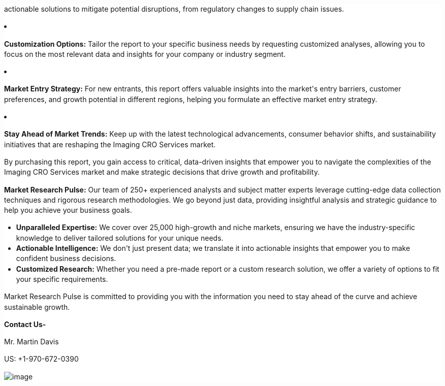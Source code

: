 actionable solutions to mitigate potential disruptions, from regulatory changes to supply chain issues.</p></li><li><p><strong>Customization Options:</strong> Tailor the report to your specific business needs by requesting customized analyses, allowing you to focus on the most relevant data and insights for your company or industry segment.</p></li><li><p><strong>Market Entry Strategy:</strong> For new entrants, this report offers valuable insights into the market's entry barriers, customer preferences, and growth potential in different regions, helping you formulate an effective market entry strategy.</p></li><li><p><strong>Stay Ahead of Market Trends:</strong> Keep up with the latest technological advancements, consumer behavior shifts, and sustainability initiatives that are reshaping the Imaging CRO Services market.</p></li></ol><p>By purchasing this report, you gain access to critical, data-driven insights that empower you to navigate the complexities of the Imaging CRO Services market and make strategic decisions that drive growth and profitability.</p><p><strong>Market Research Pulse:</strong>&nbsp;Our team of 250+ experienced analysts and subject matter experts leverage cutting-edge data collection techniques and rigorous research methodologies. We go beyond just data, providing insightful analysis and strategic guidance to help you achieve your business goals.</p><ul><li><strong>Unparalleled Expertise:</strong>&nbsp;We cover over 25,000 high-growth and niche markets, ensuring we have the industry-specific knowledge to deliver tailored solutions for your unique needs.</li><li><strong>Actionable Intelligence:</strong>&nbsp;We don't just present data; we translate it into actionable insights that empower you to make confident business decisions.</li><li><strong>Customized Research:</strong>&nbsp;Whether you need a pre-made report or a custom research solution, we offer a variety of options to fit your specific requirements.</li></ul><p>Market Research Pulse is committed to providing you with the information you need to stay ahead of the curve and achieve sustainable growth.</p><p><strong>Contact Us-</strong></p><p>Mr. Martin Davis</p><p>US: +1-970-672-0390</p>
![image](https://github.com/user-attachments/assets/54389a81-96c9-44b0-98c9-e9441d862445)
